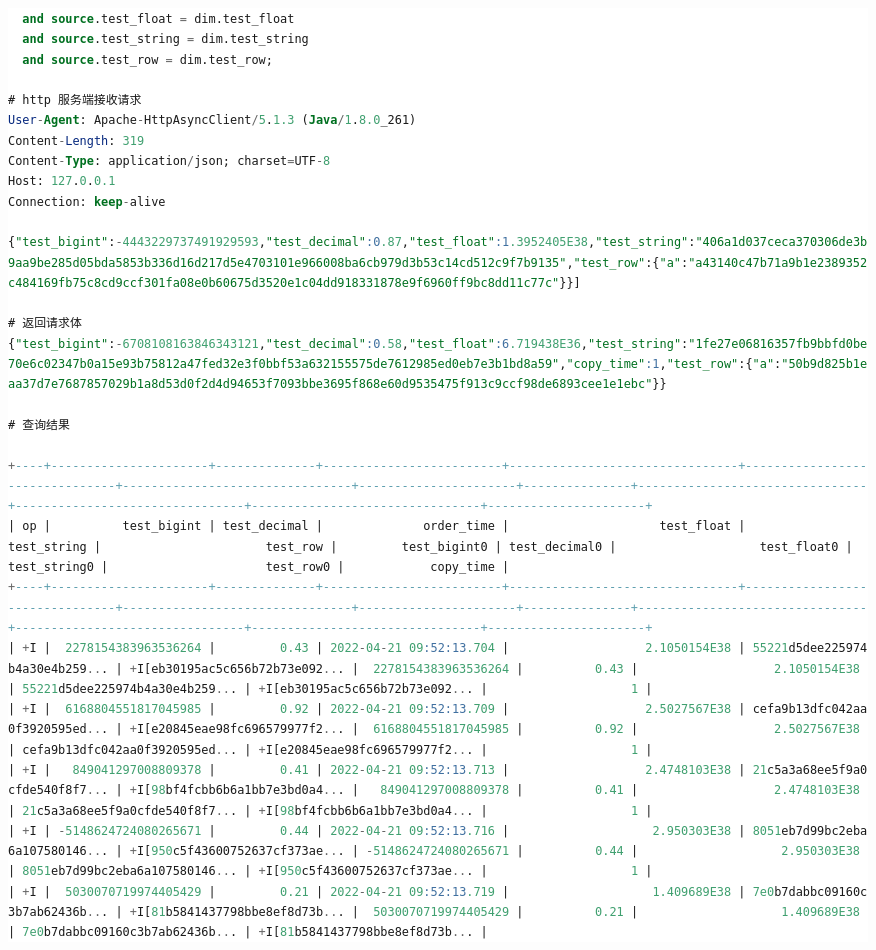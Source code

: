 ```sql
  and source.test_float = dim.test_float 
  and source.test_string = dim.test_string 
  and source.test_row = dim.test_row;
  
# http 服务端接收请求
User-Agent: Apache-HttpAsyncClient/5.1.3 (Java/1.8.0_261)
Content-Length: 319
Content-Type: application/json; charset=UTF-8
Host: 127.0.0.1
Connection: keep-alive

{"test_bigint":-4443229737491929593,"test_decimal":0.87,"test_float":1.3952405E38,"test_string":"406a1d037ceca370306de3b9aa9be285d05bda5853b336d16d217d5e4703101e966008ba6cb979d3b53c14cd512c9f7b9135","test_row":{"a":"a43140c47b71a9b1e2389352c484169fb75c8cd9ccf301fa08e0b60675d3520e1c04dd918331878e9f6960ff9bc8dd11c77c"}}]

# 返回请求体
{"test_bigint":-6708108163846343121,"test_decimal":0.58,"test_float":6.719438E36,"test_string":"1fe27e06816357fb9bbfd0be70e6c02347b0a15e93b75812a47fed32e3f0bbf53a632155575de7612985ed0eb7e3b1bd8a59","copy_time":1,"test_row":{"a":"50b9d825b1eaa37d7e7687857029b1a8d53d0f2d4d94653f7093bbe3695f868e60d9535475f913c9ccf98de6893cee1e1ebc"}}

# 查询结果

+----+----------------------+--------------+-------------------------+--------------------------------+--------------------------------+--------------------------------+----------------------+---------------+--------------------------------+--------------------------------+--------------------------------+----------------------+
| op |          test_bigint | test_decimal |              order_time |                     test_float |                    test_string |                       test_row |         test_bigint0 | test_decimal0 |                    test_float0 |                   test_string0 |                      test_row0 |            copy_time |
+----+----------------------+--------------+-------------------------+--------------------------------+--------------------------------+--------------------------------+----------------------+---------------+--------------------------------+--------------------------------+--------------------------------+----------------------+
| +I |  2278154383963536264 |         0.43 | 2022-04-21 09:52:13.704 |                   2.1050154E38 | 55221d5dee225974b4a30e4b259... | +I[eb30195ac5c656b72b73e092... |  2278154383963536264 |          0.43 |                   2.1050154E38 | 55221d5dee225974b4a30e4b259... | +I[eb30195ac5c656b72b73e092... |                    1 |
| +I |  6168804551817045985 |         0.92 | 2022-04-21 09:52:13.709 |                   2.5027567E38 | cefa9b13dfc042aa0f3920595ed... | +I[e20845eae98fc696579977f2... |  6168804551817045985 |          0.92 |                   2.5027567E38 | cefa9b13dfc042aa0f3920595ed... | +I[e20845eae98fc696579977f2... |                    1 |
| +I |   849041297008809378 |         0.41 | 2022-04-21 09:52:13.713 |                   2.4748103E38 | 21c5a3a68ee5f9a0cfde540f8f7... | +I[98bf4fcbb6b6a1bb7e3bd0a4... |   849041297008809378 |          0.41 |                   2.4748103E38 | 21c5a3a68ee5f9a0cfde540f8f7... | +I[98bf4fcbb6b6a1bb7e3bd0a4... |                    1 |
| +I | -5148624724080265671 |         0.44 | 2022-04-21 09:52:13.716 |                    2.950303E38 | 8051eb7d99bc2eba6a107580146... | +I[950c5f43600752637cf373ae... | -5148624724080265671 |          0.44 |                    2.950303E38 | 8051eb7d99bc2eba6a107580146... | +I[950c5f43600752637cf373ae... |                    1 |
| +I |  5030070719974405429 |         0.21 | 2022-04-21 09:52:13.719 |                    1.409689E38 | 7e0b7dabbc09160c3b7ab62436b... | +I[81b5841437798bbe8ef8d73b... |  5030070719974405429 |          0.21 |                    1.409689E38 | 7e0b7dabbc09160c3b7ab62436b... | +I[81b5841437798bbe8ef8d73b... |   
```
